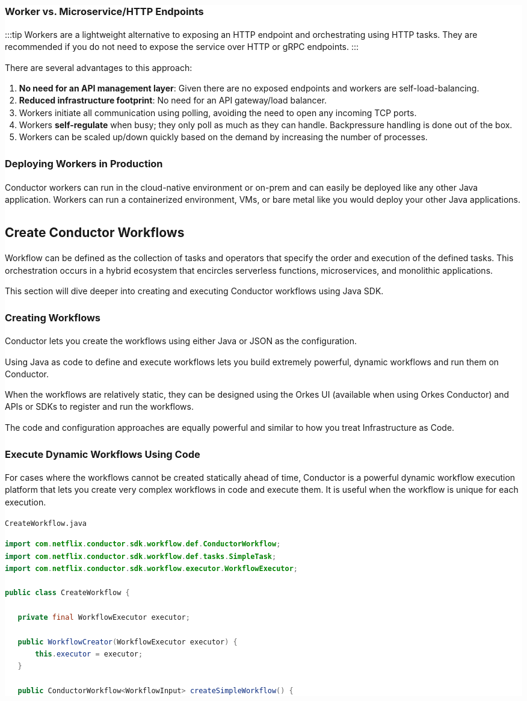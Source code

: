 ### Worker vs. Microservice/HTTP Endpoints

:::tip
Workers are a lightweight alternative to exposing an HTTP endpoint and orchestrating using HTTP tasks. They are recommended if you do not need to expose the service over HTTP or gRPC endpoints.
:::

There are several advantages to this approach:

1. **No need for an API management layer**: Given there are no exposed endpoints and workers are self-load-balancing.
2. **Reduced infrastructure footprint**: No need for an API gateway/load balancer.
3. Workers initiate all communication using polling, avoiding the need to open any incoming TCP ports.
4. Workers **self-regulate** when busy; they only poll as much as they can handle. Backpressure handling is done out of the box.
5. Workers can be scaled up/down quickly based on the demand by increasing the number of processes.

### Deploying Workers in Production

Conductor workers can run in the cloud-native environment or on-prem and can easily be deployed like any other Java application. Workers can run a containerized environment, VMs, or bare metal like you would deploy your other Java applications.

## Create Conductor Workflows

Workflow can be defined as the collection of tasks and operators that specify the order and execution of the defined tasks. This orchestration occurs in a hybrid ecosystem that encircles serverless functions, microservices, and monolithic applications.

This section will dive deeper into creating and executing Conductor workflows using Java SDK.

### Creating Workflows

Conductor lets you create the workflows using either Java or JSON as the configuration.

Using Java as code to define and execute workflows lets you build extremely powerful, dynamic workflows and run them on Conductor.

When the workflows are relatively static, they can be designed using the Orkes UI (available when using Orkes Conductor) and APIs or SDKs to register and run the workflows.

The code and configuration approaches are equally powerful and similar to how you treat Infrastructure as Code.

### Execute Dynamic Workflows Using Code

For cases where the workflows cannot be created statically ahead of time, Conductor is a powerful dynamic workflow execution platform that lets you create very complex workflows in code and execute them. It is useful when the workflow is unique for each execution.

`CreateWorkflow.java`

```java
import com.netflix.conductor.sdk.workflow.def.ConductorWorkflow;
import com.netflix.conductor.sdk.workflow.def.tasks.SimpleTask;
import com.netflix.conductor.sdk.workflow.executor.WorkflowExecutor;

public class CreateWorkflow {

   private final WorkflowExecutor executor;

   public WorkflowCreator(WorkflowExecutor executor) {
       this.executor = executor;
   }

   public ConductorWorkflow<WorkflowInput> createSimpleWorkflow() {
```